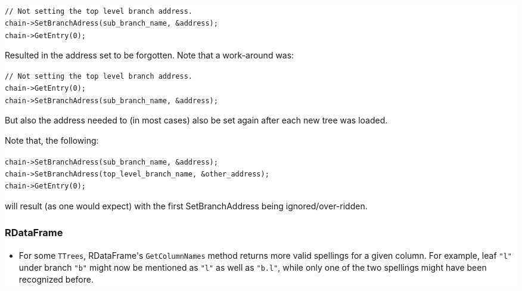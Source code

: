 ```
// Not setting the top level branch address.
chain->SetBranchAdress(sub_branch_name, &address);
chain->GetEntry(0);
```

Resulted in the address set to be forgotten.  Note that a work-around was:

```
// Not setting the top level branch address.
chain->GetEntry(0);
chain->SetBranchAdress(sub_branch_name, &address);
```

But also the address needed to (in most cases) also be set again after each new tree was loaded.

Note that, the following:

```
chain->SetBranchAdress(sub_branch_name, &address);
chain->SetBranchAdress(top_level_branch_name, &other_address);
chain->GetEntry(0);
```

will result (as one would expect) with the first SetBranchAddress being ignored/over-ridden.

### RDataFrame

-  For some `TTrees`, RDataFrame's `GetColumnNames` method returns more valid spellings for a given column. For example, leaf `"l"` under branch `"b"` might now be mentioned as `"l"` as well as `"b.l"`, while only one of the two spellings might have been recognized before.
